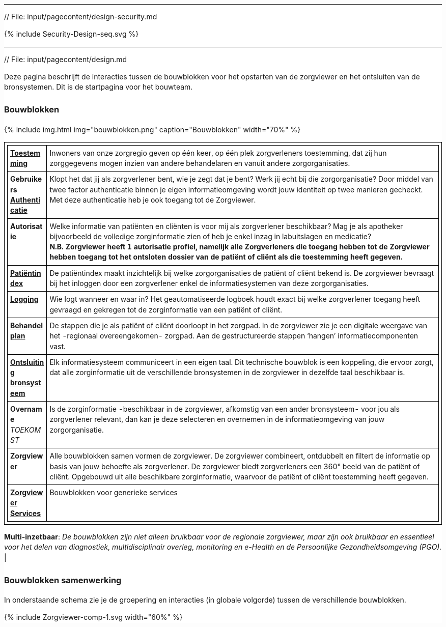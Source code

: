 
---

// File: input/pagecontent/design-security.md



<div>
{% include Security-Design-seq.svg %}
</div>

---

// File: input/pagecontent/design.md

<style>table, td, th { border: 1px solid black; padding:5px; }</style>

Deze pagina beschrijft de interacties tussen de bouwblokken voor het opstarten van de zorgviewer en het ontsluiten van de bronsystemen. 
Dit is de startpagina voor het bouwteam.

### Bouwblokken

{% include img.html img="bouwblokken.png" caption="Bouwblokken" width="70%" %}

| | |
| --- | --- |
| **[Toestemming](CapabilityStatement-Toestemming.html)** | Inwoners van onze zorgregio geven op één keer, op één plek zorgverleners toestemming, dat zij  hun zorggegevens mogen inzien van andere behandelaren en vanuit andere zorgorganisaties. |
| **Gebruikers [Authenticatie](design-authenticatie.html)** | Klopt het dat jij als zorgverlener bent, wie je zegt dat je bent? Werk jij echt bij die zorgorganisatie? Door middel van twee factor authenticatie binnen je eigen informatieomgeving wordt jouw identiteit op twee manieren gecheckt. Met deze authenticatie heb je ook toegang tot de Zorgviewer. |
| **Autorisatie** | Welke informatie van patiënten en cliënten is voor mij als zorgverlener beschikbaar? Mag je als apotheker bijvoorbeeld de volledige zorginformatie zien of heb je enkel inzag in labuitslagen en medicatie?<br/>**N.B. Zorgviewer heeft 1 autorisatie profiel, namelijk alle Zorgverleners die toegang hebben tot de Zorgviewer hebben toegang tot het ontsloten dossier van de patiënt of cliënt als die toestemming heeft gegeven.** |
| **[Patiëntindex](CapabilityStatement-Toestemming.html)** | De patiëntindex maakt inzichtelijk bij welke zorgorganisaties de patiënt of cliënt bekend is. De zorgviewer bevraagt bij het inloggen door een zorgverlener enkel de informatiesystemen van deze zorgorganisaties. |
| **[Logging](design-logging.html)** | Wie logt wanneer en waar in? Het geautomatiseerde logboek houdt exact bij welke zorgverlener toegang heeft gevraagd en gekregen tot de zorginformatie van een patiënt of cliënt. |
| **[Behandelplan](CapabilityStatement-Behandelplan.html)** | De stappen die je als patiënt of cliënt doorloopt in het zorgpad. In de zorgviewer zie je een digitale weergave van het -regionaal overeengekomen- zorgpad. Aan de gestructureerde stappen ‘hangen’ informatiecomponenten vast. |
| **[Ontsluiting bronsysteem](CapabilityStatement-OntsluitenBronsysteem.html)** | Elk informatiesysteem communiceert in een eigen taal. Dit technische bouwblok is een koppeling, die ervoor zorgt, dat alle zorginformatie uit de verschillende bronsystemen in de zorgviewer in dezelfde taal beschikbaar is. |
| **Overname** *TOEKOMST* | Is de zorginformatie -beschikbaar in de zorgviewer, afkomstig van een ander bronsysteem- voor jou als zorgverlener relevant, dan kan je deze selecteren en overnemen in de informatieomgeving van jouw zorgorganisatie. |
| **Zorgviewer** | Alle bouwblokken samen vormen de zorgviewer. De zorgviewer combineert, ontdubbelt en filtert de informatie op basis van jouw behoefte als zorgverlener. De zorgviewer biedt zorgverleners een 360° beeld van de patiënt of cliënt. Opgebouwd uit alle beschikbare zorginformatie, waarvoor de patiënt of cliënt toestemming heeft gegeven. |
| **[Zorgviewer Services](zorgviewer-services.html)** | Bouwblokken voor generieke services |

**Multi-inzetbaar**: *De bouwblokken zijn niet alleen bruikbaar voor de regionale zorgviewer, maar zijn ook bruikbaar en essentieel voor het delen van diagnostiek, multidisciplinair overleg, monitoring en e-Health en de Persoonlijke Gezondheidsomgeving (PGO).* |

### Bouwblokken samenwerking

In onderstaande schema zie je de groepering en interacties (in globale volgorde) tussen de verschillende bouwblokken.

<div>
{% include Zorgviewer-comp-1.svg width="60%" %}
</div>
